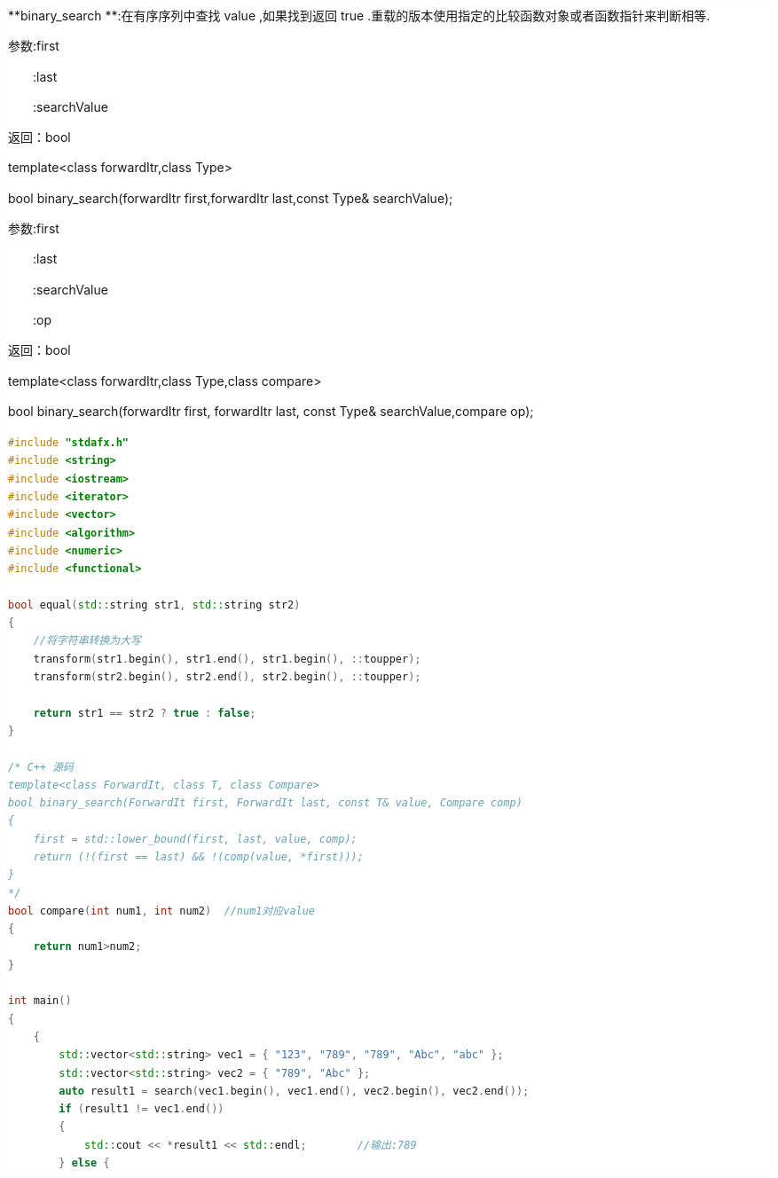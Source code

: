 **binary_search **:在有序序列中查找 value ,如果找到返回 true .重载的版本使用指定的比较函数对象或者函数指针来判断相等. 

参数:first

　　:last

　　:searchValue

返回：bool 

template<class forwardItr,class Type>  

bool binary_search(forwardItr first,forwardItr last,const Type& searchValue);  

参数:first

　　:last

　　:searchValue

　　:op

返回：bool

template<class forwardItr,class Type,class compare>  

bool binary_search(forwardItr first, forwardItr last, const Type& searchValue,compare op); 

```c++
#include "stdafx.h"
#include <string>
#include <iostream>
#include <iterator>
#include <vector>
#include <algorithm>
#include <numeric>
#include <functional>

bool equal(std::string str1, std::string str2)
{
    //将字符串转换为大写
    transform(str1.begin(), str1.end(), str1.begin(), ::toupper);
    transform(str2.begin(), str2.end(), str2.begin(), ::toupper);

    return str1 == str2 ? true : false;
}

/* C++ 源码
template<class ForwardIt, class T, class Compare>
bool binary_search(ForwardIt first, ForwardIt last, const T& value, Compare comp)
{
    first = std::lower_bound(first, last, value, comp);
    return (!(first == last) && !(comp(value, *first)));
}
*/
bool compare(int num1, int num2)  //num1对应value
{
    return num1>num2;
}

int main()
{
    {
        std::vector<std::string> vec1 = { "123", "789", "789", "Abc", "abc" };
        std::vector<std::string> vec2 = { "789", "Abc" };
        auto result1 = search(vec1.begin(), vec1.end(), vec2.begin(), vec2.end());
        if (result1 != vec1.end())
        {
            std::cout << *result1 << std::endl;        //输出:789
        } else {
```